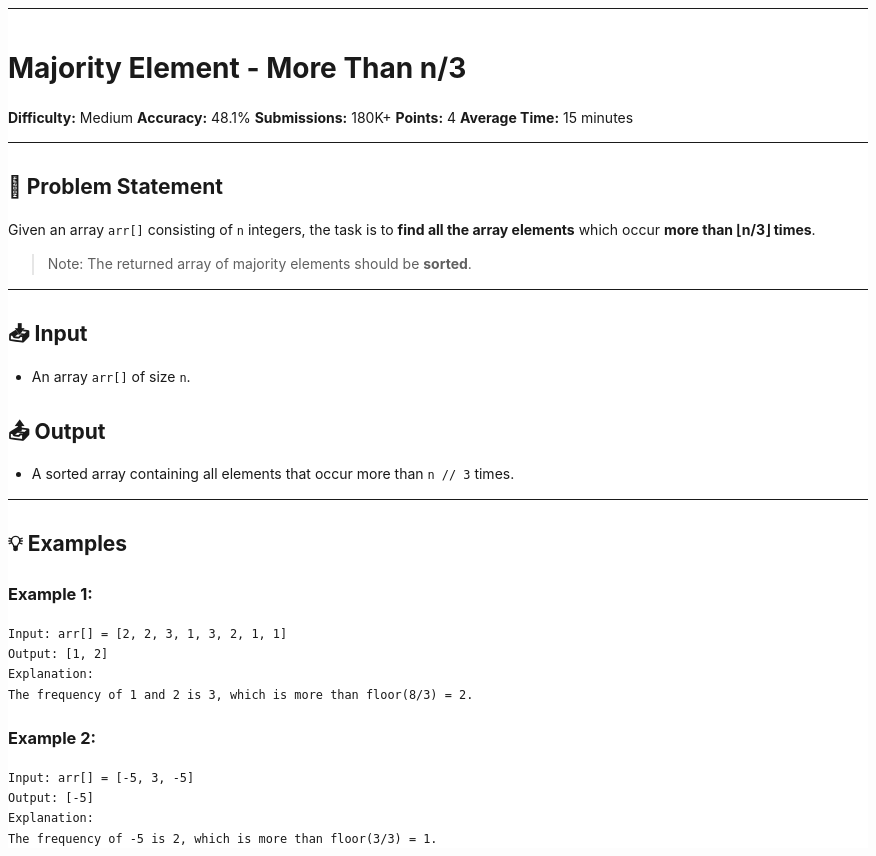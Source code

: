 
---

# Majority Element - More Than n/3

**Difficulty:** Medium
**Accuracy:** 48.1%
**Submissions:** 180K+
**Points:** 4
**Average Time:** 15 minutes

---

## 🧩 Problem Statement

Given an array `arr[]` consisting of `n` integers, the task is to **find all the array elements** which occur **more than ⌊n/3⌋ times**.

> Note: The returned array of majority elements should be **sorted**.

---

## 📥 Input

* An array `arr[]` of size `n`.

## 📤 Output

* A sorted array containing all elements that occur more than `n // 3` times.

---

## 💡 Examples

### Example 1:

```
Input: arr[] = [2, 2, 3, 1, 3, 2, 1, 1]
Output: [1, 2]
Explanation: 
The frequency of 1 and 2 is 3, which is more than floor(8/3) = 2.
```

### Example 2:

```
Input: arr[] = [-5, 3, -5]
Output: [-5]
Explanation: 
The frequency of -5 is 2, which is more than floor(3/3) = 1.
```
